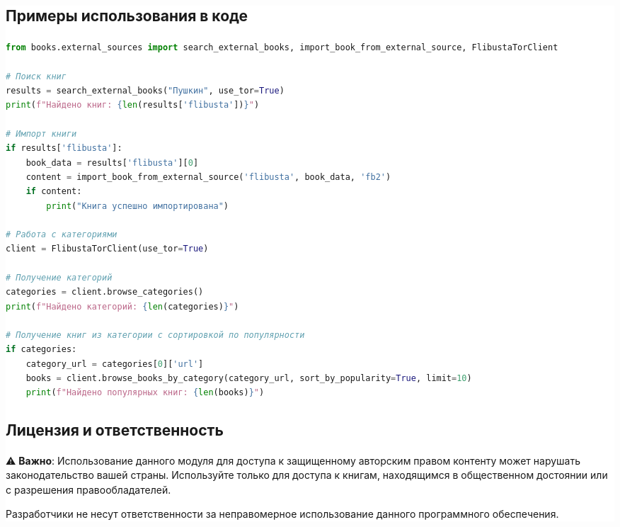 ## Примеры использования в коде

```python
from books.external_sources import search_external_books, import_book_from_external_source, FlibustaTorClient

# Поиск книг
results = search_external_books("Пушкин", use_tor=True)
print(f"Найдено книг: {len(results['flibusta'])}")

# Импорт книги
if results['flibusta']:
    book_data = results['flibusta'][0]
    content = import_book_from_external_source('flibusta', book_data, 'fb2')
    if content:
        print("Книга успешно импортирована")

# Работа с категориями
client = FlibustaTorClient(use_tor=True)

# Получение категорий
categories = client.browse_categories()
print(f"Найдено категорий: {len(categories)}")

# Получение книг из категории с сортировкой по популярности
if categories:
    category_url = categories[0]['url']
    books = client.browse_books_by_category(category_url, sort_by_popularity=True, limit=10)
    print(f"Найдено популярных книг: {len(books)}")
```

## Лицензия и ответственность

⚠️ **Важно**: Использование данного модуля для доступа к защищенному авторским правом контенту может нарушать законодательство вашей страны. Используйте только для доступа к книгам, находящимся в общественном достоянии или с разрешения правообладателей.

Разработчики не несут ответственности за неправомерное использование данного программного обеспечения.